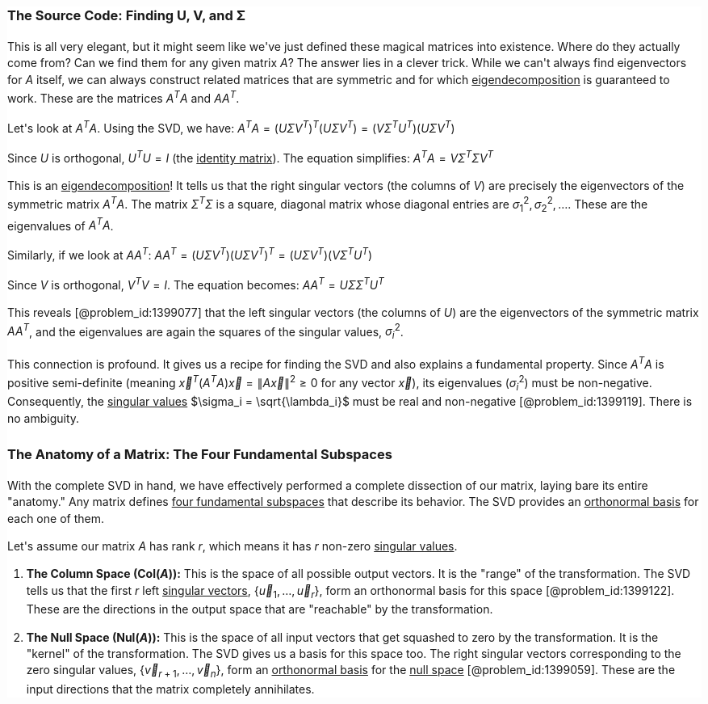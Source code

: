 ### The Source Code: Finding U, V, and Σ

This is all very elegant, but it might seem like we've just defined these magical matrices into existence. Where do they actually come from? Can we find them for any given matrix $A$? The answer lies in a clever trick. While we can't always find eigenvectors for $A$ itself, we can always construct related matrices that are symmetric and for which [eigendecomposition](@article_id:180839) is guaranteed to work. These are the matrices $A^T A$ and $A A^T$.

Let's look at $A^T A$. Using the SVD, we have:
$A^T A = (U \Sigma V^T)^T (U \Sigma V^T) = (V \Sigma^T U^T) (U \Sigma V^T)$

Since $U$ is orthogonal, $U^T U = I$ (the [identity matrix](@article_id:156230)). The equation simplifies:
$A^T A = V \Sigma^T \Sigma V^T$

This is an [eigendecomposition](@article_id:180839)! It tells us that the right singular vectors (the columns of $V$) are precisely the eigenvectors of the symmetric matrix $A^T A$. The matrix $\Sigma^T \Sigma$ is a square, diagonal matrix whose diagonal entries are $\sigma_1^2, \sigma_2^2, \ldots$. These are the eigenvalues of $A^T A$.

Similarly, if we look at $A A^T$:
$A A^T = (U \Sigma V^T) (U \Sigma V^T)^T = (U \Sigma V^T) (V \Sigma^T U^T)$

Since $V$ is orthogonal, $V^T V = I$. The equation becomes:
$A A^T = U \Sigma \Sigma^T U^T$

This reveals [@problem_id:1399077] that the left singular vectors (the columns of $U$) are the eigenvectors of the symmetric matrix $A A^T$, and the eigenvalues are again the squares of the singular values, $\sigma_i^2$.

This connection is profound. It gives us a recipe for finding the SVD and also explains a fundamental property. Since $A^T A$ is positive semi-definite (meaning $\vec{x}^T(A^T A)\vec{x} = \|A\vec{x}\|^2 \ge 0$ for any vector $\vec{x}$), its eigenvalues ($\sigma_i^2$) must be non-negative. Consequently, the [singular values](@article_id:152413) $\sigma_i = \sqrt{\lambda_i}$ must be real and non-negative [@problem_id:1399119]. There is no ambiguity.

### The Anatomy of a Matrix: The Four Fundamental Subspaces

With the complete SVD in hand, we have effectively performed a complete dissection of our matrix, laying bare its entire "anatomy." Any matrix defines [four fundamental subspaces](@article_id:154340) that describe its behavior. The SVD provides an [orthonormal basis](@article_id:147285) for each one of them.

Let's assume our matrix $A$ has rank $r$, which means it has $r$ non-zero [singular values](@article_id:152413).

1.  **The Column Space ($\text{Col}(A)$):** This is the space of all possible output vectors. It is the "range" of the transformation. The SVD tells us that the first $r$ left [singular vectors](@article_id:143044), $\{\vec{u}_1, \ldots, \vec{u}_r\}$, form an orthonormal basis for this space [@problem_id:1399122]. These are the directions in the output space that are "reachable" by the transformation.

2.  **The Null Space ($\text{Nul}(A)$):** This is the space of all input vectors that get squashed to zero by the transformation. It is the "kernel" of the transformation. The SVD gives us a basis for this space too. The right singular vectors corresponding to the zero singular values, $\{\vec{v}_{r+1}, \ldots, \vec{v}_n\}$, form an [orthonormal basis](@article_id:147285) for the [null space](@article_id:150982) [@problem_id:1399059]. These are the input directions that the matrix completely annihilates.
